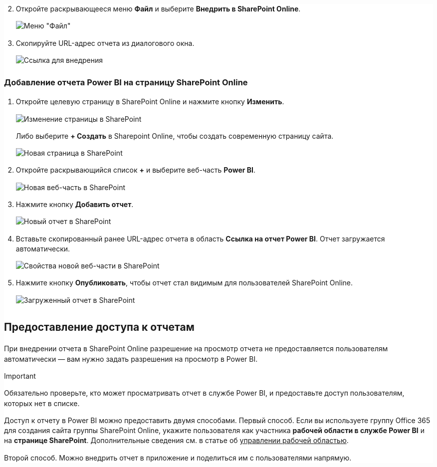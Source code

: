 2. Откройте раскрывающееся меню **Файл** и выберите **Внедрить в SharePoint Online**.

    ![Меню "Файл"](media/service-embed-report-spo/powerbi-file-menu.png)

3. Скопируйте URL-адрес отчета из диалогового окна.

    ![Ссылка для внедрения](media/service-embed-report-spo/powerbi-embed-link-sharepoint.png)

### <a name="add-the-power-bi-report-to-a-sharepoint-online-page"></a>Добавление отчета Power BI на страницу SharePoint Online

1. Откройте целевую страницу в SharePoint Online и нажмите кнопку **Изменить**.

    ![Изменение страницы в SharePoint](media/service-embed-report-spo/powerbi-sharepoint-edit-page.png)

    Либо выберите **+ Создать** в Sharepoint Online, чтобы создать современную страницу сайта.

    ![Новая страница в SharePoint](media/service-embed-report-spo/powerbi-sharepoint-new-page.png)

2. Откройте раскрывающийся список **+** и выберите веб-часть **Power BI**.

    ![Новая веб-часть в SharePoint](media/service-embed-report-spo/powerbi-sharepoint-new-web-part.png)

3. Нажмите кнопку **Добавить отчет**.

    ![Новый отчет в SharePoint](media/service-embed-report-spo/powerbi-sharepoint-new-report.png)  

4. Вставьте скопированный ранее URL-адрес отчета в область **Ссылка на отчет Power BI**. Отчет загружается автоматически.

    ![Свойства новой веб-части в SharePoint](media/service-embed-report-spo/powerbi-sharepoint-new-web-part-properties.png)

5. Нажмите кнопку **Опубликовать**, чтобы отчет стал видимым для пользователей SharePoint Online.

    ![Загруженный отчет в SharePoint](media/service-embed-report-spo/powerbi-sharepoint-report-loaded.png)

## <a name="grant-access-to-reports"></a>Предоставление доступа к отчетам

При внедрении отчета в SharePoint Online разрешение на просмотр отчета не предоставляется пользователям автоматически — вам нужно задать разрешения на просмотр в Power BI.

> [!IMPORTANT]
> Обязательно проверьте, кто может просматривать отчет в службе Power BI, и предоставьте доступ пользователям, которых нет в списке.

Доступ к отчету в Power BI можно предоставить двумя способами. Первый способ. Если вы используете группу Office 365 для создания сайта группы SharePoint Online, укажите пользователя как участника **рабочей области в службе Power BI** и на **странице SharePoint**. Дополнительные сведения см. в статье об [управлении рабочей областью](service-manage-app-workspace-in-power-bi-and-office-365.md).

Второй способ. Можно внедрить отчет в приложение и поделиться им с пользователями напрямую.  

